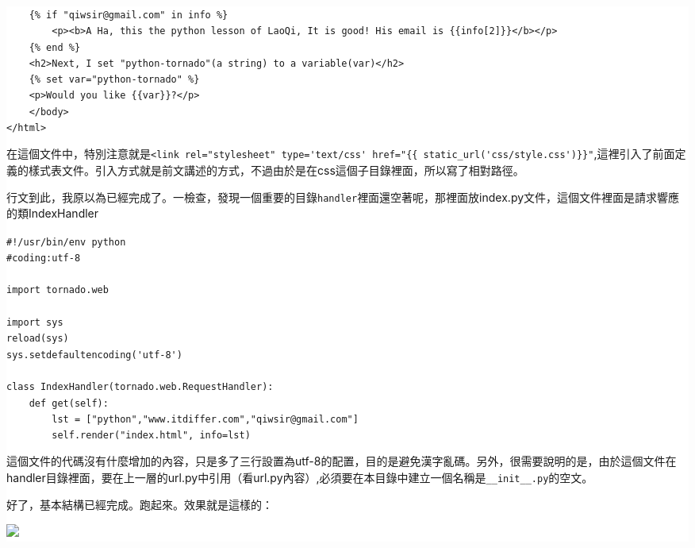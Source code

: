 	    {% if "qiwsir@gmail.com" in info %}
	        <p><b>A Ha, this the python lesson of LaoQi, It is good! His email is {{info[2]}}</b></p>
	    {% end %}
	    <h2>Next, I set "python-tornado"(a string) to a variable(var)</h2>
	    {% set var="python-tornado" %}
	    <p>Would you like {{var}}?</p>
	    </body>
	</html>

在這個文件中，特別注意就是`<link rel="stylesheet" type='text/css' href="{{ static_url('css/style.css')}}"`,這裡引入了前面定義的樣式表文件。引入方式就是前文講述的方式，不過由於是在css這個子目錄裡面，所以寫了相對路徑。

行文到此，我原以為已經完成了。一檢查，發現一個重要的目錄`handler`裡面還空著呢，那裡面放index.py文件，這個文件裡面是請求響應的類IndexHandler

    #!/usr/bin/env python
    #coding:utf-8

    import tornado.web

    import sys
    reload(sys)
    sys.setdefaultencoding('utf-8')

    class IndexHandler(tornado.web.RequestHandler):
        def get(self):
            lst = ["python","www.itdiffer.com","qiwsir@gmail.com"]
            self.render("index.html", info=lst)

這個文件的代碼沒有什麼增加的內容，只是多了三行設置為utf-8的配置，目的是避免漢字亂碼。另外，很需要說明的是，由於這個文件在handler目錄裡面，要在上一層的url.py中引用（看url.py內容）,必須要在本目錄中建立一個名稱是`__init__.py`的空文。

好了，基本結構已經完成。跑起來。效果就是這樣的：

![](https://raw.githubusercontent.com/qiwsir/ITArticles/master/Pictures/31302.png)

